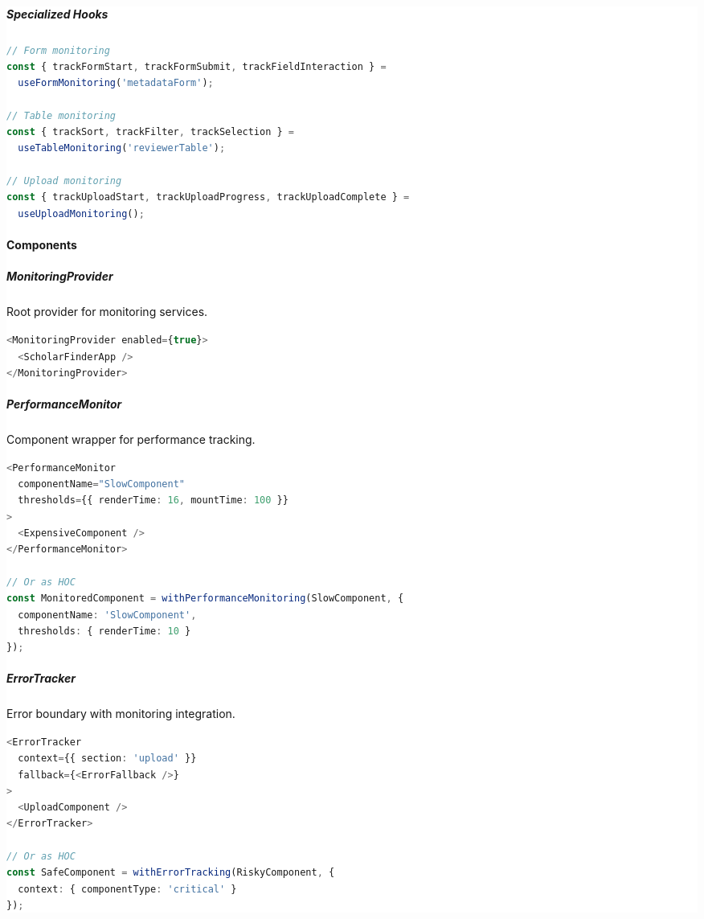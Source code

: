 ##### Specialized Hooks

```typescript
// Form monitoring
const { trackFormStart, trackFormSubmit, trackFieldInteraction } = 
  useFormMonitoring('metadataForm');

// Table monitoring
const { trackSort, trackFilter, trackSelection } = 
  useTableMonitoring('reviewerTable');

// Upload monitoring
const { trackUploadStart, trackUploadProgress, trackUploadComplete } = 
  useUploadMonitoring();
```

#### Components

##### MonitoringProvider
Root provider for monitoring services.

```typescript
<MonitoringProvider enabled={true}>
  <ScholarFinderApp />
</MonitoringProvider>
```

##### PerformanceMonitor
Component wrapper for performance tracking.

```typescript
<PerformanceMonitor 
  componentName="SlowComponent"
  thresholds={{ renderTime: 16, mountTime: 100 }}
>
  <ExpensiveComponent />
</PerformanceMonitor>

// Or as HOC
const MonitoredComponent = withPerformanceMonitoring(SlowComponent, {
  componentName: 'SlowComponent',
  thresholds: { renderTime: 10 }
});
```

##### ErrorTracker
Error boundary with monitoring integration.

```typescript
<ErrorTracker 
  context={{ section: 'upload' }}
  fallback={<ErrorFallback />}
>
  <UploadComponent />
</ErrorTracker>

// Or as HOC
const SafeComponent = withErrorTracking(RiskyComponent, {
  context: { componentType: 'critical' }
});
```
